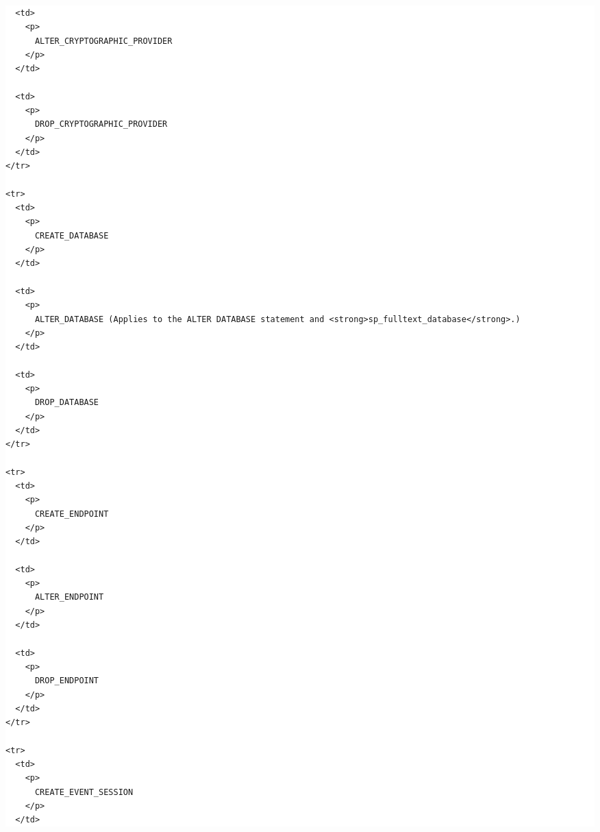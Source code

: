      <td>
        <p>
          ALTER_CRYPTOGRAPHIC_PROVIDER
        </p>
      </td>
      
      <td>
        <p>
          DROP_CRYPTOGRAPHIC_PROVIDER
        </p>
      </td>
    </tr>
    
    <tr>
      <td>
        <p>
          CREATE_DATABASE
        </p>
      </td>
      
      <td>
        <p>
          ALTER_DATABASE (Applies to the ALTER DATABASE statement and <strong>sp_fulltext_database</strong>.)
        </p>
      </td>
      
      <td>
        <p>
          DROP_DATABASE
        </p>
      </td>
    </tr>
    
    <tr>
      <td>
        <p>
          CREATE_ENDPOINT
        </p>
      </td>
      
      <td>
        <p>
          ALTER_ENDPOINT
        </p>
      </td>
      
      <td>
        <p>
          DROP_ENDPOINT
        </p>
      </td>
    </tr>
    
    <tr>
      <td>
        <p>
          CREATE_EVENT_SESSION
        </p>
      </td>
      